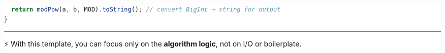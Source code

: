 ```js
  return modPow(a, b, MOD).toString(); // convert BigInt → string for output
}
```

---

⚡ With this template, you can focus only on the **algorithm logic**, not on I/O or boilerplate.



